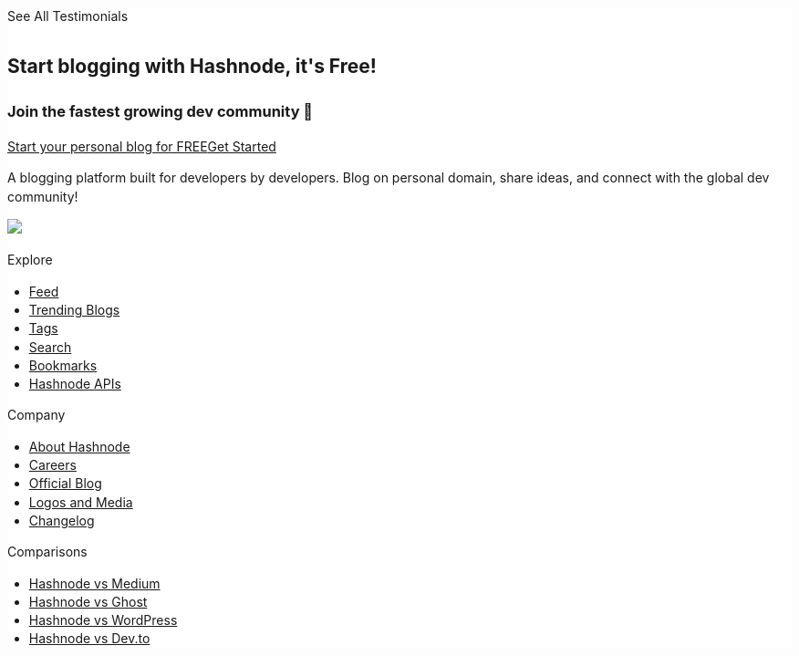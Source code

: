 See All Testimonials

Start blogging with Hashnode, it's Free!
----------------------------------------

### Join the fastest growing dev community 🚀

<a href="https://hashnode.com/onboard?unlock-blog=true" class="flex flex-row items-center button-hn-primary"><span class="hidden md:block">Start your personal blog for FREE</span><span class="md:hidden">Get Started</span></a>

A blogging platform built for developers by developers. Blog on personal domain, share ideas, and connect with the global dev community!

<img src="https://cdn.hashnode.com/res/hashnode/image/upload/v1622786771987/7pzz7zL07.png?auto=compress" class="mt-10 lg:mt-0 lg:absolute top-0 right-0 block w-64 lg:w-84 xl:w-96 bg-white dark:bg-brand-dark-grey-800 lg:-mt-24 xl:-mt-28" />

Explore

-   <a href="https://hashnode.com/community?source=hashnode-footer" class="block px-4 py-1 font-medium rounded dark:hover:bg-brand-dark-grey-900 hover:bg-brand-grey-100">Feed</a>
-   <a href="https://hashnode.com/explore?source=hashnode-footer" class="block px-4 py-1 font-medium rounded dark:hover:bg-brand-dark-grey-900 hover:bg-brand-grey-100">Trending Blogs</a>
-   <a href="https://hashnode.com/tags?source=hashnode-footer" class="block px-4 py-1 font-medium rounded dark:hover:bg-brand-dark-grey-900 hover:bg-brand-grey-100">Tags</a>
-   <a href="https://hashnode.com/search?source=hashnode-footer" class="block px-4 py-1 font-medium rounded dark:hover:bg-brand-dark-grey-900 hover:bg-brand-grey-100">Search</a>
-   <a href="https://hashnode.com/bookmarks?source=hashnode-footer" class="block px-4 py-1 font-medium rounded dark:hover:bg-brand-dark-grey-900 hover:bg-brand-grey-100">Bookmarks</a>
-   <a href="https://api.hashnode.com/?source=hashnode-footer" class="block px-4 py-1 font-medium rounded dark:hover:bg-brand-dark-grey-900 hover:bg-brand-grey-100">Hashnode APIs</a>

Company

-   <a href="https://hashnode.com/about?source=hashnode-footer" class="block px-4 py-1 font-medium rounded dark:hover:bg-brand-dark-grey-900 hover:bg-brand-grey-100">About Hashnode</a>
-   <a href="https://careers.hashnode.com/?source=hashnode-footer" class="block px-4 py-1 font-medium rounded dark:hover:bg-brand-dark-grey-900 hover:bg-brand-grey-100">Careers</a>
-   <a href="https://townhall.hashnode.com/?source=hashnode-footer" class="block px-4 py-1 font-medium rounded dark:hover:bg-brand-dark-grey-900 hover:bg-brand-grey-100">Official Blog</a>
-   <a href="https://hashnode.com/media?source=hashnode-footer" class="block px-4 py-1 font-medium rounded dark:hover:bg-brand-dark-grey-900 hover:bg-brand-grey-100">Logos and Media</a>
-   <a href="https://hashnode.com/changelog?source=hashnode-footer" class="block px-4 py-1 font-medium rounded dark:hover:bg-brand-dark-grey-900 hover:bg-brand-grey-100">Changelog</a>

Comparisons

-   <a href="https://hashnode.com/vs/medium?source=hashnode-footer" class="block px-4 py-1 font-medium rounded dark:hover:bg-brand-dark-grey-900 hover:bg-brand-grey-100">Hashnode vs Medium</a>
-   <a href="https://hashnode.com/vs/ghost?source=hashnode-footer" class="block px-4 py-1 font-medium rounded dark:hover:bg-brand-dark-grey-900 hover:bg-brand-grey-100">Hashnode vs Ghost</a>
-   <a href="https://hashnode.com/vs/wordpress?source=hashnode-footer" class="block px-4 py-1 font-medium rounded dark:hover:bg-brand-dark-grey-900 hover:bg-brand-grey-100">Hashnode vs WordPress</a>
-   <a href="https://hashnode.com/vs/devto?source=hashnode-footer" class="block px-4 py-1 font-medium rounded dark:hover:bg-brand-dark-grey-900 hover:bg-brand-grey-100">Hashnode vs Dev.to</a>
